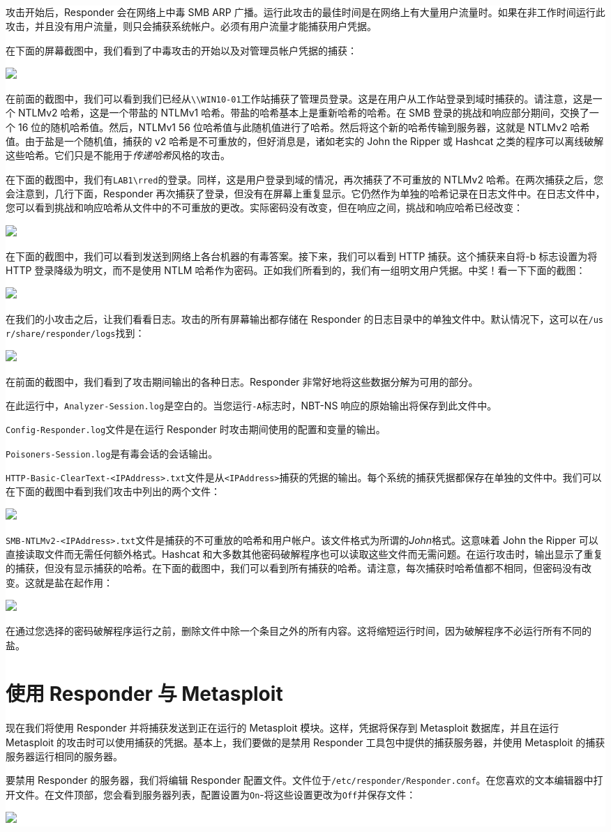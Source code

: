 攻击开始后，Responder 会在网络上中毒 SMB ARP 广播。运行此攻击的最佳时间是在网络上有大量用户流量时。如果在非工作时间运行此攻击，并且没有用户流量，则只会捕获系统帐户。必须有用户流量才能捕获用户凭据。

在下面的屏幕截图中，我们看到了中毒攻击的开始以及对管理员帐户凭据的捕获：

![](https://github.com/OpenDocCN/freelearn-kali-zh/raw/master/docs/kali18-win-pentest/img/20faa5aa-a719-4e5c-b7d4-a7c76ef8aa90.png)

在前面的截图中，我们可以看到我们已经从`\\WIN10-01`工作站捕获了管理员登录。这是在用户从工作站登录到域时捕获的。请注意，这是一个 NTLMv2 哈希，这是一个带盐的 NTLMv1 哈希。带盐的哈希基本上是重新哈希的哈希。在 SMB 登录的挑战和响应部分期间，交换了一个 16 位的随机哈希值。然后，NTLMv1 56 位哈希值与此随机值进行了哈希。然后将这个新的哈希传输到服务器，这就是 NTLMv2 哈希值。由于盐是一个随机值，捕获的 v2 哈希是不可重放的，但好消息是，诸如老实的 John the Ripper 或 Hashcat 之类的程序可以离线破解这些哈希。它们只是不能用于*传递哈希*风格的攻击。

在下面的截图中，我们有`LAB1\rred`的登录。同样，这是用户登录到域的情况，再次捕获了不可重放的 NTLMv2 哈希。在两次捕获之后，您会注意到，几行下面，Responder 再次捕获了登录，但没有在屏幕上重复显示。它仍然作为单独的哈希记录在日志文件中。在日志文件中，您可以看到挑战和响应哈希从文件中的不可重放的更改。实际密码没有改变，但在响应之间，挑战和响应哈希已经改变：

![](https://github.com/OpenDocCN/freelearn-kali-zh/raw/master/docs/kali18-win-pentest/img/391ca14a-d7b4-4866-8c25-f7b517faf2af.png)

在下面的截图中，我们可以看到发送到网络上各台机器的有毒答案。接下来，我们可以看到 HTTP 捕获。这个捕获来自将-b 标志设置为将 HTTP 登录降级为明文，而不是使用 NTLM 哈希作为密码。正如我们所看到的，我们有一组明文用户凭据。中奖！看一下下面的截图：

![](https://github.com/OpenDocCN/freelearn-kali-zh/raw/master/docs/kali18-win-pentest/img/4166f23d-3109-438f-bb1c-63ddec607bf7.png)

在我们的小攻击之后，让我们看看日志。攻击的所有屏幕输出都存储在 Responder 的日志目录中的单独文件中。默认情况下，这可以在`/usr/share/responder/logs`找到：

![](https://github.com/OpenDocCN/freelearn-kali-zh/raw/master/docs/kali18-win-pentest/img/102a3a61-5839-41e1-b551-7a8d8a69e681.png)

在前面的截图中，我们看到了攻击期间输出的各种日志。Responder 非常好地将这些数据分解为可用的部分。

在此运行中，`Analyzer-Session.log`是空白的。当您运行`-A`标志时，NBT-NS 响应的原始输出将保存到此文件中。

`Config-Responder.log`文件是在运行 Responder 时攻击期间使用的配置和变量的输出。

`Poisoners-Session.log`是有毒会话的会话输出。

`HTTP-Basic-ClearText-<IPAddress>.txt`文件是从`<IPAddress>`捕获的凭据的输出。每个系统的捕获凭据都保存在单独的文件中。我们可以在下面的截图中看到我们攻击中列出的两个文件：

![](https://github.com/OpenDocCN/freelearn-kali-zh/raw/master/docs/kali18-win-pentest/img/554f39fa-e1ee-4165-b47e-0408300df5c8.png)

`SMB-NTLMv2-<IPAddress>.txt`文件是捕获的不可重放的哈希和用户帐户。该文件格式为所谓的*John*格式。这意味着 John the Ripper 可以直接读取文件而无需任何额外格式。Hashcat 和大多数其他密码破解程序也可以读取这些文件而无需问题。在运行攻击时，输出显示了重复的捕获，但没有显示捕获的哈希。在下面的截图中，我们可以看到所有捕获的哈希。请注意，每次捕获时哈希值都不相同，但密码没有改变。这就是盐在起作用：

![](https://github.com/OpenDocCN/freelearn-kali-zh/raw/master/docs/kali18-win-pentest/img/27254163-6e2e-4d61-8c76-cef9b7e8fbce.png)

在通过您选择的密码破解程序运行之前，删除文件中除一个条目之外的所有内容。这将缩短运行时间，因为破解程序不必运行所有不同的盐。

# 使用 Responder 与 Metasploit

现在我们将使用 Responder 并将捕获发送到正在运行的 Metasploit 模块。这样，凭据将保存到 Metasploit 数据库，并且在运行 Metasploit 的攻击时可以使用捕获的凭据。基本上，我们要做的是禁用 Responder 工具包中提供的捕获服务器，并使用 Metasploit 的捕获服务器运行相同的服务器。

要禁用 Responder 的服务器，我们将编辑 Responder 配置文件。文件位于`/etc/responder/Responder.conf`。在您喜欢的文本编辑器中打开文件。在文件顶部，您会看到服务器列表，配置设置为`On`-将这些设置更改为`Off`并保存文件：

![](https://github.com/OpenDocCN/freelearn-kali-zh/raw/master/docs/kali18-win-pentest/img/e9c2d461-d8e7-44b1-9332-083cd9b38544.png)
